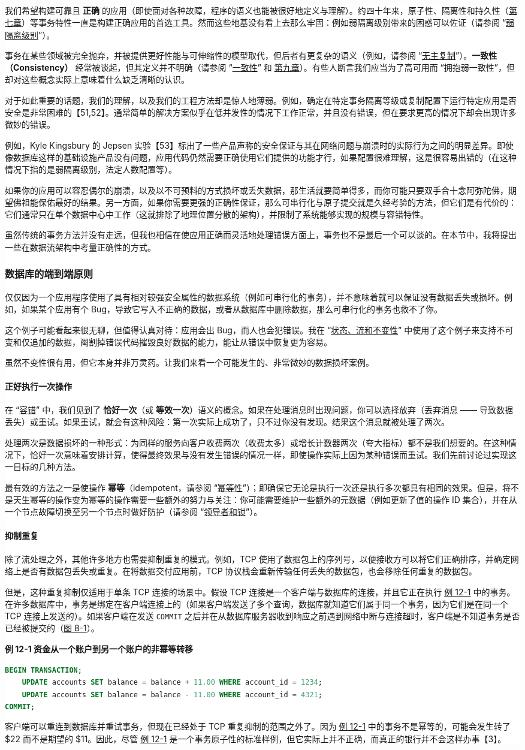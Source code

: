 我们希望构建可靠且 **正确** 的应用（即使面对各种故障，程序的语义也能被很好地定义与理解）。约四十年来，原子性、隔离性和持久性（[第七章](ch7.md)）等事务特性一直是构建正确应用的首选工具。然而这些地基没有看上去那么牢固：例如弱隔离级别带来的困惑可以佐证（请参阅 “[弱隔离级别](ch7.md#弱隔离级别)”）。

事务在某些领域被完全抛弃，并被提供更好性能与可伸缩性的模型取代，但后者有更复杂的语义（例如，请参阅 “[无主复制](ch5.md#无主复制)”）。**一致性（Consistency）** 经常被谈起，但其定义并不明确（请参阅 “[一致性](ch7.md#一致性)” 和 [第九章](ch9.md)）。有些人断言我们应当为了高可用而 “拥抱弱一致性”，但却对这些概念实际上意味着什么缺乏清晰的认识。

对于如此重要的话题，我们的理解，以及我们的工程方法却是惊人地薄弱。例如，确定在特定事务隔离等级或复制配置下运行特定应用是否安全是非常困难的【51,52】。通常简单的解决方案似乎在低并发性的情况下工作正常，并且没有错误，但在要求更高的情况下却会出现许多微妙的错误。

例如，Kyle Kingsbury 的 Jepsen 实验【53】标出了一些产品声称的安全保证与其在网络问题与崩溃时的实际行为之间的明显差异。即使像数据库这样的基础设施产品没有问题，应用代码仍然需要正确使用它们提供的功能才行，如果配置很难理解，这是很容易出错的（在这种情况下指的是弱隔离级别，法定人数配置等）。

如果你的应用可以容忍偶尔的崩溃，以及以不可预料的方式损坏或丢失数据，那生活就要简单得多，而你可能只要双手合十念阿弥陀佛，期望佛祖能保佑最好的结果。另一方面，如果你需要更强的正确性保证，那么可串行化与原子提交就是久经考验的方法，但它们是有代价的：它们通常只在单个数据中心中工作（这就排除了地理位置分散的架构），并限制了系统能够实现的规模与容错特性。

虽然传统的事务方法并没有走远，但我也相信在使应用正确而灵活地处理错误方面上，事务也不是最后一个可以谈的。在本节中，我将提出一些在数据流架构中考量正确性的方式。

### 数据库的端到端原则

仅仅因为一个应用程序使用了具有相对较强安全属性的数据系统（例如可串行化的事务），并不意味着就可以保证没有数据丢失或损坏。例如，如果某个应用有个 Bug，导致它写入不正确的数据，或者从数据库中删除数据，那么可串行化的事务也救不了你。

这个例子可能看起来很无聊，但值得认真对待：应用会出 Bug，而人也会犯错误。我在 “[状态、流和不变性](ch11.md#状态、流和不变性)” 中使用了这个例子来支持不可变和仅追加的数据，阉割掉错误代码摧毁良好数据的能力，能让从错误中恢复更为容易。

虽然不变性很有用，但它本身并非万灵药。让我们来看一个可能发生的、非常微妙的数据损坏案例。

#### 正好执行一次操作

在 “[容错](ch11.md#容错)” 中，我们见到了 **恰好一次**（或 **等效一次**）语义的概念。如果在处理消息时出现问题，你可以选择放弃（丢弃消息 —— 导致数据丢失）或重试。如果重试，就会有这种风险：第一次实际上成功了，只不过你没有发现。结果这个消息就被处理了两次。

处理两次是数据损坏的一种形式：为同样的服务向客户收费两次（收费太多）或增长计数器两次（夸大指标）都不是我们想要的。在这种情况下，恰好一次意味着安排计算，使得最终效果与没有发生错误的情况一样，即使操作实际上因为某种错误而重试。我们先前讨论过实现这一目标的几种方法。

最有效的方法之一是使操作 **幂等**（idempotent，请参阅 “[幂等性](ch11.md#幂等性)”）；即确保它无论是执行一次还是执行多次都具有相同的效果。但是，将不是天生幂等的操作变为幂等的操作需要一些额外的努力与关注：你可能需要维护一些额外的元数据（例如更新了值的操作 ID 集合），并在从一个节点故障切换至另一个节点时做好防护（请参阅 “[领导者和锁](ch8.md#领导者和锁)”）。

#### 抑制重复

除了流处理之外，其他许多地方也需要抑制重复的模式。例如，TCP 使用了数据包上的序列号，以便接收方可以将它们正确排序，并确定网络上是否有数据包丢失或重复。在将数据交付应用前，TCP 协议栈会重新传输任何丢失的数据包，也会移除任何重复的数据包。

但是，这种重复抑制仅适用于单条 TCP 连接的场景中。假设 TCP 连接是一个客户端与数据库的连接，并且它正在执行 [例 12-1]() 中的事务。在许多数据库中，事务是绑定在客户端连接上的（如果客户端发送了多个查询，数据库就知道它们属于同一个事务，因为它们是在同一个 TCP 连接上发送的）。如果客户端在发送 `COMMIT` 之后并在从数据库服务器收到响应之前遇到网络中断与连接超时，客户端是不知道事务是否已经被提交的（[图 8-1](img/fig8-1.png)）。

**例 12-1 资金从一个账户到另一个账户的非幂等转移**

```sql
BEGIN TRANSACTION;
    UPDATE accounts SET balance = balance + 11.00 WHERE account_id = 1234;
    UPDATE accounts SET balance = balance - 11.00 WHERE account_id = 4321;
COMMIT;
```

客户端可以重连到数据库并重试事务，但现在已经处于 TCP 重复抑制的范围之外了。因为 [例 12-1]() 中的事务不是幂等的，可能会发生转了 \$22 而不是期望的 \$11。因此，尽管 [例 12-1]() 是一个事务原子性的标准样例，但它实际上并不正确，而真正的银行并不会这样办事【3】。
